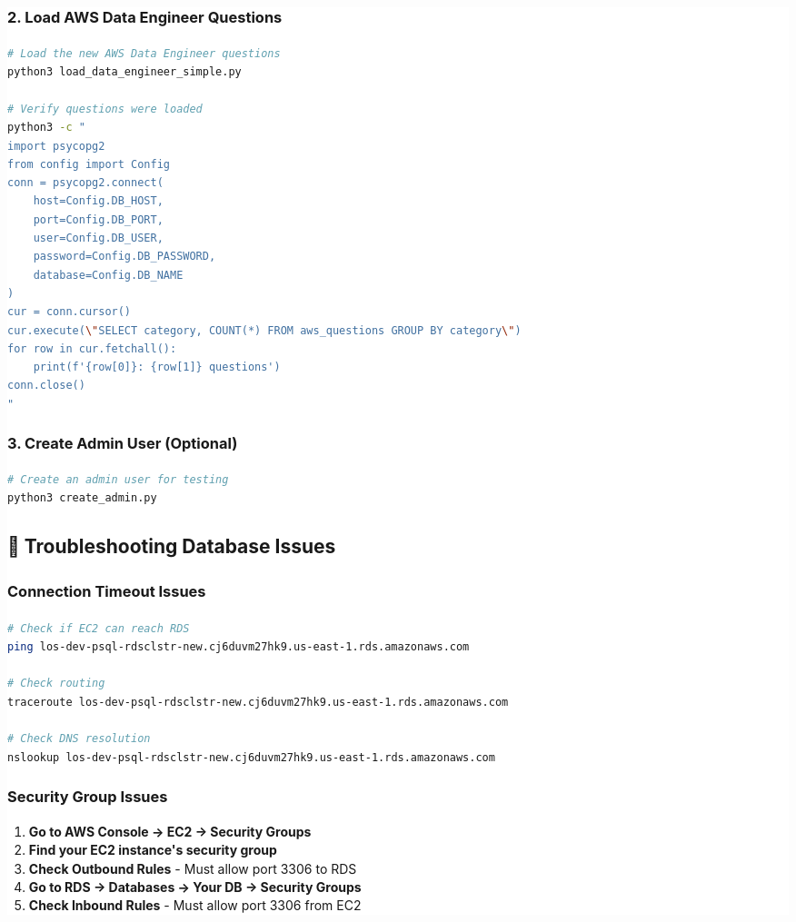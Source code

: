 ### 2. Load AWS Data Engineer Questions

```bash
# Load the new AWS Data Engineer questions
python3 load_data_engineer_simple.py

# Verify questions were loaded
python3 -c "
import psycopg2
from config import Config
conn = psycopg2.connect(
    host=Config.DB_HOST,
    port=Config.DB_PORT,
    user=Config.DB_USER,
    password=Config.DB_PASSWORD,
    database=Config.DB_NAME
)
cur = conn.cursor()
cur.execute(\"SELECT category, COUNT(*) FROM aws_questions GROUP BY category\")
for row in cur.fetchall():
    print(f'{row[0]}: {row[1]} questions')
conn.close()
"
```

### 3. Create Admin User (Optional)

```bash
# Create an admin user for testing
python3 create_admin.py
```

## 🚨 Troubleshooting Database Issues

### Connection Timeout Issues

```bash
# Check if EC2 can reach RDS
ping los-dev-psql-rdsclstr-new.cj6duvm27hk9.us-east-1.rds.amazonaws.com

# Check routing
traceroute los-dev-psql-rdsclstr-new.cj6duvm27hk9.us-east-1.rds.amazonaws.com

# Check DNS resolution
nslookup los-dev-psql-rdsclstr-new.cj6duvm27hk9.us-east-1.rds.amazonaws.com
```

### Security Group Issues

1. **Go to AWS Console → EC2 → Security Groups**
2. **Find your EC2 instance's security group**
3. **Check Outbound Rules** - Must allow port 3306 to RDS
4. **Go to RDS → Databases → Your DB → Security Groups**
5. **Check Inbound Rules** - Must allow port 3306 from EC2
